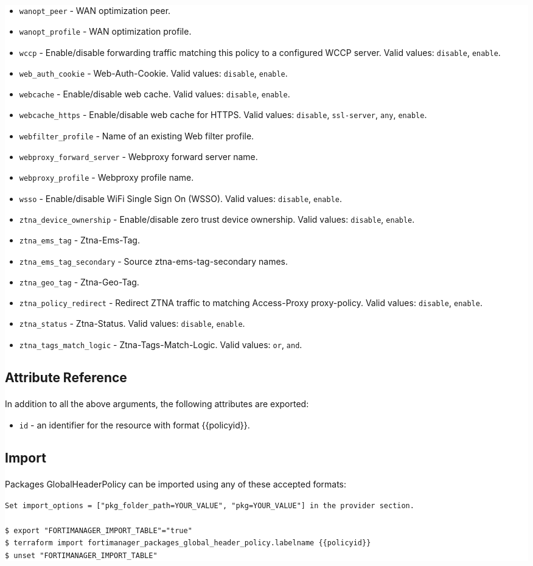 * `wanopt_peer` - WAN optimization peer.
* `wanopt_profile` - WAN optimization profile.
* `wccp` - Enable/disable forwarding traffic matching this policy to a configured WCCP server. Valid values: `disable`, `enable`.

* `web_auth_cookie` - Web-Auth-Cookie. Valid values: `disable`, `enable`.

* `webcache` - Enable/disable web cache. Valid values: `disable`, `enable`.

* `webcache_https` - Enable/disable web cache for HTTPS. Valid values: `disable`, `ssl-server`, `any`, `enable`.

* `webfilter_profile` - Name of an existing Web filter profile.
* `webproxy_forward_server` - Webproxy forward server name.
* `webproxy_profile` - Webproxy profile name.
* `wsso` - Enable/disable WiFi Single Sign On (WSSO). Valid values: `disable`, `enable`.

* `ztna_device_ownership` - Enable/disable zero trust device ownership. Valid values: `disable`, `enable`.

* `ztna_ems_tag` - Ztna-Ems-Tag.
* `ztna_ems_tag_secondary` - Source ztna-ems-tag-secondary names.
* `ztna_geo_tag` - Ztna-Geo-Tag.
* `ztna_policy_redirect` - Redirect ZTNA traffic to matching Access-Proxy proxy-policy. Valid values: `disable`, `enable`.

* `ztna_status` - Ztna-Status. Valid values: `disable`, `enable`.

* `ztna_tags_match_logic` - Ztna-Tags-Match-Logic. Valid values: `or`, `and`.



## Attribute Reference

In addition to all the above arguments, the following attributes are exported:
* `id` - an identifier for the resource with format {{policyid}}.

## Import

Packages GlobalHeaderPolicy can be imported using any of these accepted formats:
```
Set import_options = ["pkg_folder_path=YOUR_VALUE", "pkg=YOUR_VALUE"] in the provider section.

$ export "FORTIMANAGER_IMPORT_TABLE"="true"
$ terraform import fortimanager_packages_global_header_policy.labelname {{policyid}}
$ unset "FORTIMANAGER_IMPORT_TABLE"
```

